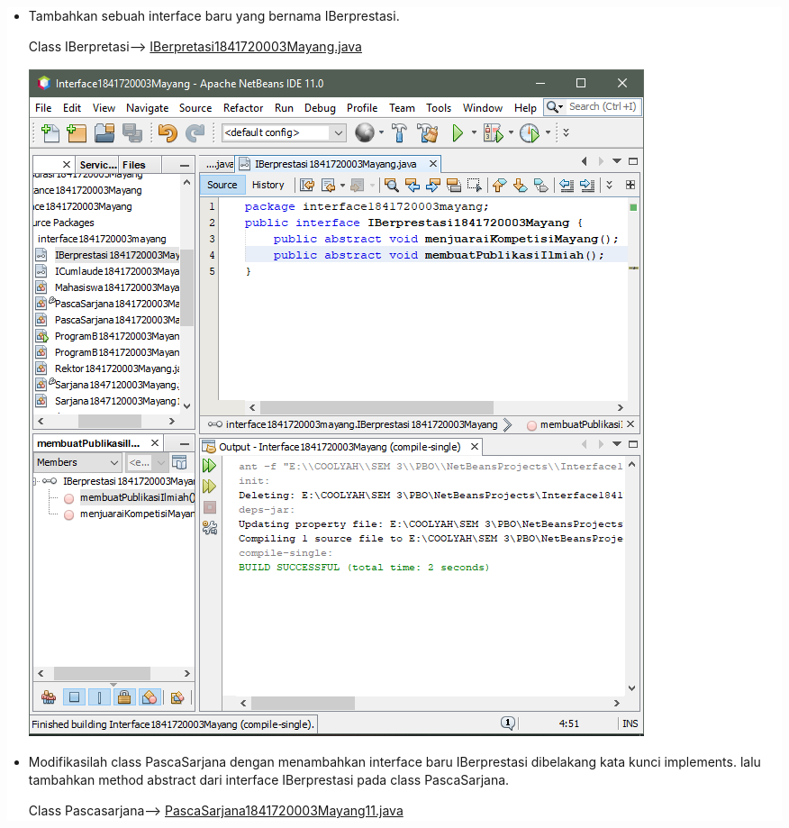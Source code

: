 - Tambahkan sebuah interface baru yang bernama IBerprestasi.

    Class IBerpretasi--> [IBerpretasi1841720003Mayang.java](../../src/9_Abstract_Class_dan_Interface/IBerpretasi1841720003Mayang.java)

    ![class](img/prestasi.PNG)

- Modifikasilah class PascaSarjana dengan menambahkan interface baru IBerprestasi dibelakang kata kunci implements. lalu tambahkan method abstract dari interface IBerprestasi pada class PascaSarjana.

    Class Pascasarjana--> [PascaSarjana1841720003Mayang11.java](../../src/9_Abstract_Class_dan_Interface/PascaSarjana1841720003Mayang11.java)
